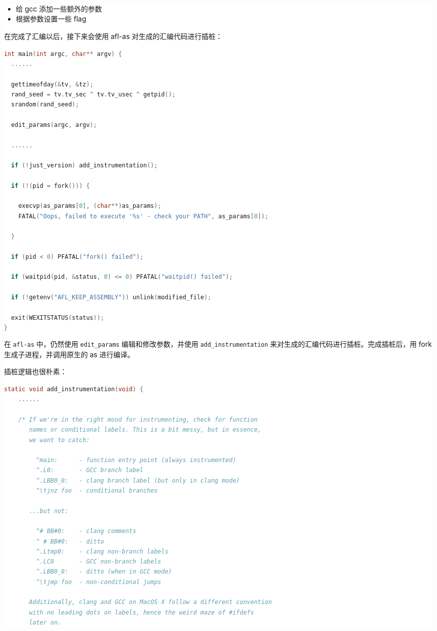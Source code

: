 - 给 gcc 添加一些额外的参数
- 根据参数设置一些 flag

在完成了汇编以后，接下来会使用 afl-as 对生成的汇编代码进行插桩：

```c
int main(int argc, char** argv) {
  ......

  gettimeofday(&tv, &tz);
  rand_seed = tv.tv_sec ^ tv.tv_usec ^ getpid();
  srandom(rand_seed);
  
  edit_params(argc, argv);

  ......

  if (!just_version) add_instrumentation();

  if (!(pid = fork())) {

    execvp(as_params[0], (char**)as_params);
    FATAL("Oops, failed to execute '%s' - check your PATH", as_params[0]);

  }

  if (pid < 0) PFATAL("fork() failed");

  if (waitpid(pid, &status, 0) <= 0) PFATAL("waitpid() failed");

  if (!getenv("AFL_KEEP_ASSEMBLY")) unlink(modified_file);

  exit(WEXITSTATUS(status));
}
```

在 `afl-as` 中，仍然使用 `edit_params` 编辑和修改参数，并使用 `add_instrumentation` 来对生成的汇编代码进行插桩。完成插桩后，用 fork 生成子进程，并调用原生的 as 进行编译。

插桩逻辑也很朴素：

```c
static void add_instrumentation(void) {
	......
	
    /* If we're in the right mood for instrumenting, check for function
       names or conditional labels. This is a bit messy, but in essence,
       we want to catch:

         ^main:      - function entry point (always instrumented)
         ^.L0:       - GCC branch label
         ^.LBB0_0:   - clang branch label (but only in clang mode)
         ^\tjnz foo  - conditional branches

       ...but not:

         ^# BB#0:    - clang comments
         ^ # BB#0:   - ditto
         ^.Ltmp0:    - clang non-branch labels
         ^.LC0       - GCC non-branch labels
         ^.LBB0_0:   - ditto (when in GCC mode)
         ^\tjmp foo  - non-conditional jumps

       Additionally, clang and GCC on MacOS X follow a different convention
       with no leading dots on labels, hence the weird maze of #ifdefs
       later on.
```